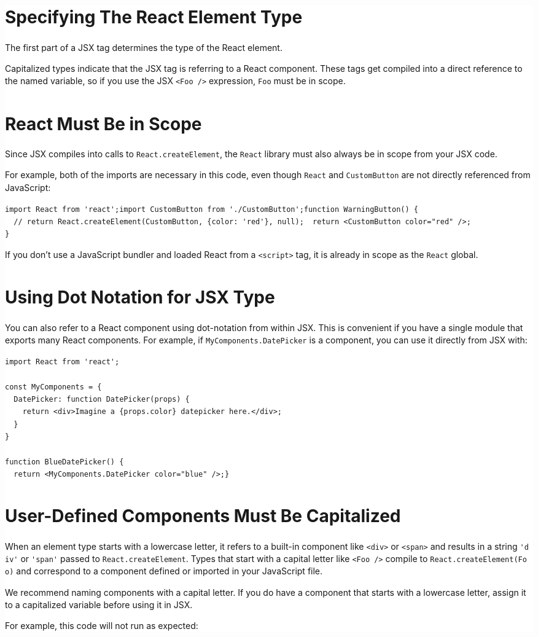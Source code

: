# Specifying The React Element Type

The first part of a JSX tag determines the type of the React element.

Capitalized types indicate that the JSX tag is referring to a React component. These tags get compiled into a direct reference to the named variable, so if you use the JSX `<Foo />` expression, `Foo` must be in scope.

# React Must Be in Scope

Since JSX compiles into calls to `React.createElement`, the `React` library must also always be in scope from your JSX code.

For example, both of the imports are necessary in this code, even though `React` and `CustomButton` are not directly referenced from JavaScript:

    import React from 'react';import CustomButton from './CustomButton';function WarningButton() {
      // return React.createElement(CustomButton, {color: 'red'}, null);  return <CustomButton color="red" />;
    }

If you don’t use a JavaScript bundler and loaded React from a `<script>` tag, it is already in scope as the `React` global.

# Using Dot Notation for JSX Type

You can also refer to a React component using dot-notation from within JSX. This is convenient if you have a single module that exports many React components. For example, if `MyComponents.DatePicker` is a component, you can use it directly from JSX with:

    import React from 'react';

    const MyComponents = {
      DatePicker: function DatePicker(props) {
        return <div>Imagine a {props.color} datepicker here.</div>;
      }
    }

    function BlueDatePicker() {
      return <MyComponents.DatePicker color="blue" />;}

# User-Defined Components Must Be Capitalized

When an element type starts with a lowercase letter, it refers to a built-in component like `<div>` or `<span>` and results in a string `'div'` or `'span'` passed to `React.createElement`. Types that start with a capital letter like `<Foo />` compile to `React.createElement(Foo)` and correspond to a component defined or imported in your JavaScript file.

We recommend naming components with a capital letter. If you do have a component that starts with a lowercase letter, assign it to a capitalized variable before using it in JSX.

For example, this code will not run as expected:
